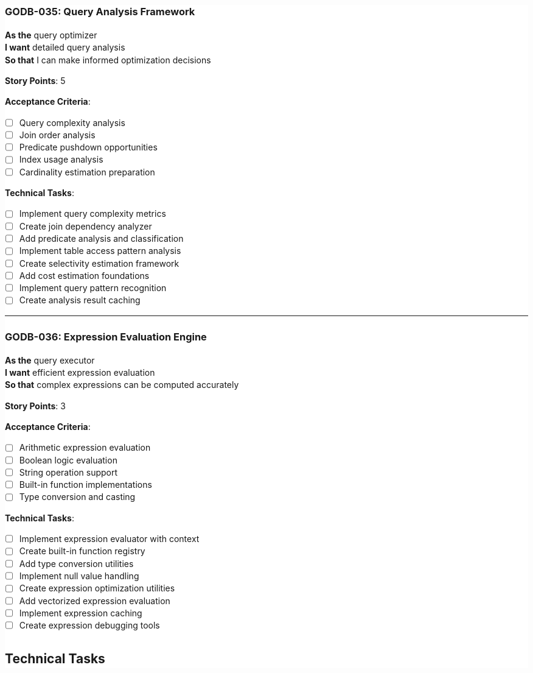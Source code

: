 
### GODB-035: Query Analysis Framework
**As the** query optimizer  
**I want** detailed query analysis  
**So that** I can make informed optimization decisions

**Story Points**: 5

**Acceptance Criteria**:
- [ ] Query complexity analysis
- [ ] Join order analysis
- [ ] Predicate pushdown opportunities
- [ ] Index usage analysis
- [ ] Cardinality estimation preparation

**Technical Tasks**:
- [ ] Implement query complexity metrics
- [ ] Create join dependency analyzer
- [ ] Add predicate analysis and classification
- [ ] Implement table access pattern analysis
- [ ] Create selectivity estimation framework
- [ ] Add cost estimation foundations
- [ ] Implement query pattern recognition
- [ ] Create analysis result caching

---

### GODB-036: Expression Evaluation Engine
**As the** query executor  
**I want** efficient expression evaluation  
**So that** complex expressions can be computed accurately

**Story Points**: 3

**Acceptance Criteria**:
- [ ] Arithmetic expression evaluation
- [ ] Boolean logic evaluation
- [ ] String operation support
- [ ] Built-in function implementations
- [ ] Type conversion and casting

**Technical Tasks**:
- [ ] Implement expression evaluator with context
- [ ] Create built-in function registry
- [ ] Add type conversion utilities
- [ ] Implement null value handling
- [ ] Create expression optimization utilities
- [ ] Add vectorized expression evaluation
- [ ] Implement expression caching
- [ ] Create expression debugging tools

## Technical Tasks
